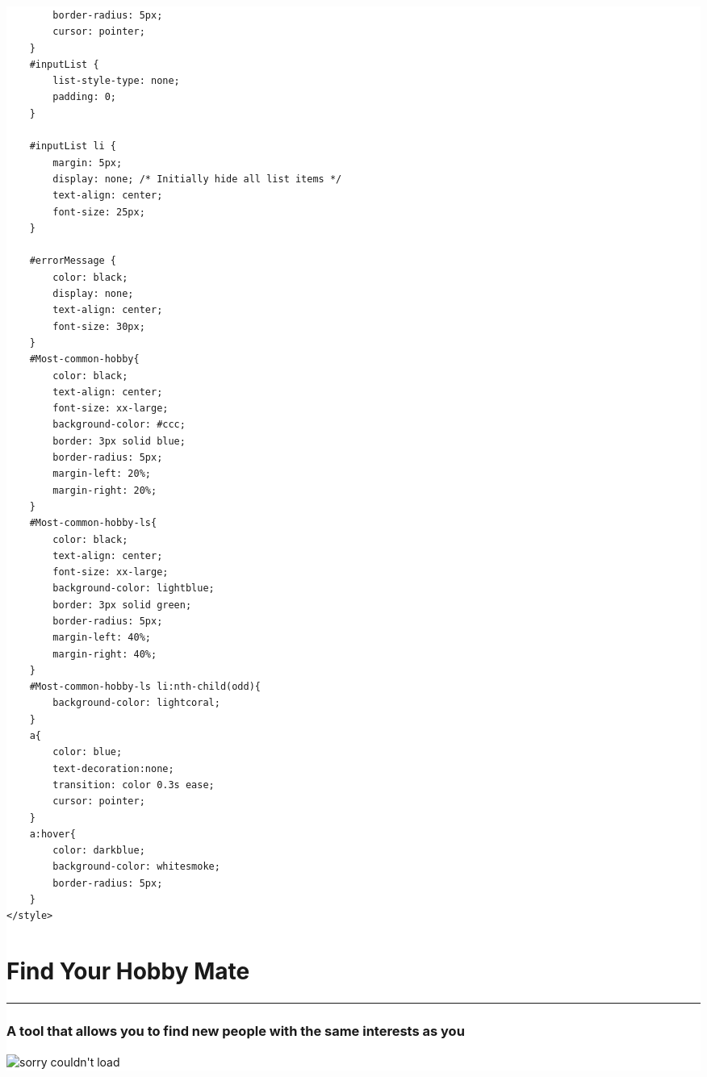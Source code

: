             border-radius: 5px;
            cursor: pointer;
        }
        #inputList {
            list-style-type: none;
            padding: 0;
        }

        #inputList li {
            margin: 5px;
            display: none; /* Initially hide all list items */
            text-align: center;
            font-size: 25px;
        }

        #errorMessage {
            color: black;
            display: none;
            text-align: center;
            font-size: 30px;
        }
        #Most-common-hobby{
            color: black;
            text-align: center;
            font-size: xx-large;
            background-color: #ccc;
            border: 3px solid blue;
            border-radius: 5px;
            margin-left: 20%;
            margin-right: 20%;
        }
        #Most-common-hobby-ls{
            color: black;
            text-align: center;
            font-size: xx-large;
            background-color: lightblue;
            border: 3px solid green;
            border-radius: 5px;
            margin-left: 40%;
            margin-right: 40%;
        }
        #Most-common-hobby-ls li:nth-child(odd){
            background-color: lightcoral;
        }
        a{
            color: blue;
            text-decoration:none;
            transition: color 0.3s ease;
            cursor: pointer;
        }
        a:hover{
            color: darkblue;
            background-color: whitesmoke;
            border-radius: 5px;
        }
    </style>
</head>
<body>
    <h1 id="heading">Find Your Hobby Mate</h1>
    <hr>
    <h3 id="descriptor">A tool that allows you to find new people with the same interests as you</h3>
    <div class="image-container">
        <img src="https://static.independent.co.uk/2022/09/29/11/28151716-bbfdbabd-9dbc-4131-9f2f-4651c17faff6.jpg" alt="sorry couldn't load">